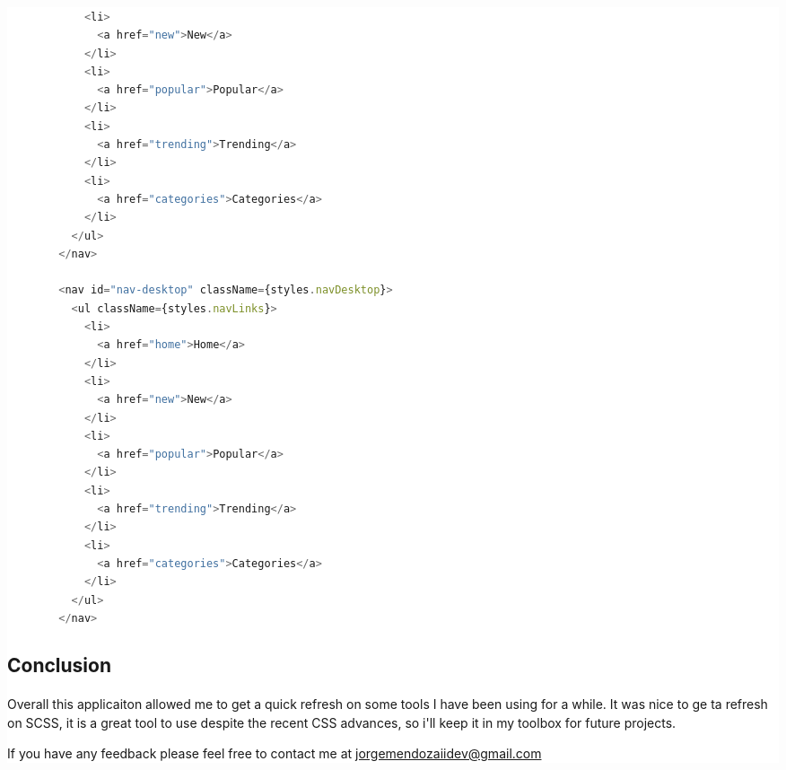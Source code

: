 ```typescript
            <li>
              <a href="new">New</a>
            </li>
            <li>
              <a href="popular">Popular</a>
            </li>
            <li>
              <a href="trending">Trending</a>
            </li>
            <li>
              <a href="categories">Categories</a>
            </li>
          </ul>
        </nav>

        <nav id="nav-desktop" className={styles.navDesktop}>
          <ul className={styles.navLinks}>
            <li>
              <a href="home">Home</a>
            </li>
            <li>
              <a href="new">New</a>
            </li>
            <li>
              <a href="popular">Popular</a>
            </li>
            <li>
              <a href="trending">Trending</a>
            </li>
            <li>
              <a href="categories">Categories</a>
            </li>
          </ul>
        </nav>
```

## Conclusion

Overall this applicaiton allowed me to get a quick refresh on some tools I have been using for a while. It was nice to ge ta refresh on SCSS, it is a great tool to use despite the recent CSS advances, so i'll keep it in my toolbox for future projects.

If you have any feedback please feel free to contact me at [jorgemendozaiidev@gmail.com](mailto:jorgemendozaiidev@gmail.com)

